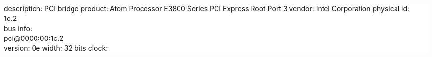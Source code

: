 <td class="first">description:</td>

<td class="second">PCI bridge</td>

</tr>

<tr>

<td class="first">product:</td>

<td class="second">Atom Processor E3800 Series PCI Express Root Port 3</td>

</tr>

<tr>

<td class="first">vendor:</td>

<td class="second">Intel Corporation</td>

</tr>

<tr>

<td class="first">physical id:</td>

<td class="second">

<div class="id">1c.2</div>

</td>

</tr>

<tr>

<td class="first">bus info:</td>

<td class="second">

<div class="id">pci@0000:00:1c.2</div>

</td>

</tr>

<tr>

<td class="first">version:</td>

<td class="second">0e</td>

</tr>

<tr>

<td class="first">width:</td>

<td class="second">32 bits</td>

</tr>

<tr>

<td class="first">clock:</td>

